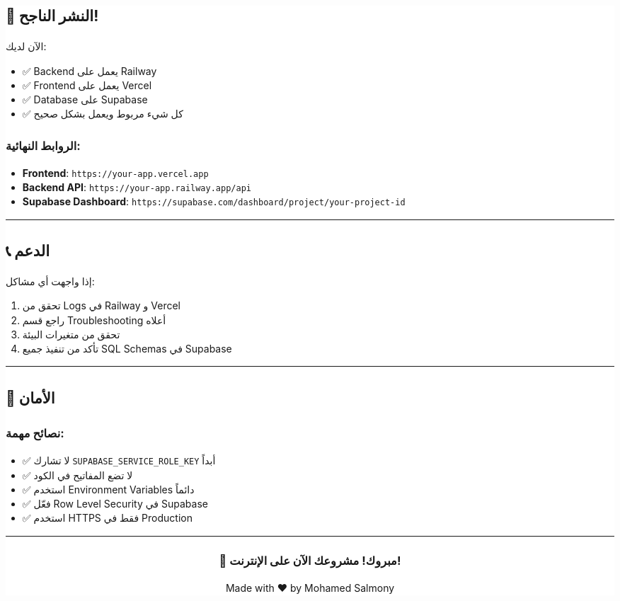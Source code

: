 
## 🎉 النشر الناجح!

الآن لديك:
- ✅ Backend يعمل على Railway
- ✅ Frontend يعمل على Vercel
- ✅ Database على Supabase
- ✅ كل شيء مربوط ويعمل بشكل صحيح

### الروابط النهائية:
- **Frontend**: `https://your-app.vercel.app`
- **Backend API**: `https://your-app.railway.app/api`
- **Supabase Dashboard**: `https://supabase.com/dashboard/project/your-project-id`

---

## 📞 الدعم

إذا واجهت أي مشاكل:
1. تحقق من Logs في Railway و Vercel
2. راجع قسم Troubleshooting أعلاه
3. تحقق من متغيرات البيئة
4. تأكد من تنفيذ جميع SQL Schemas في Supabase

---

## 🔐 الأمان

### نصائح مهمة:
- ✅ لا تشارك `SUPABASE_SERVICE_ROLE_KEY` أبداً
- ✅ لا تضع المفاتيح في الكود
- ✅ استخدم Environment Variables دائماً
- ✅ فعّل Row Level Security في Supabase
- ✅ استخدم HTTPS فقط في Production

---

<div align="center">

### 🎊 مبروك! مشروعك الآن على الإنترنت!

Made with ❤️ by Mohamed Salmony

</div>
